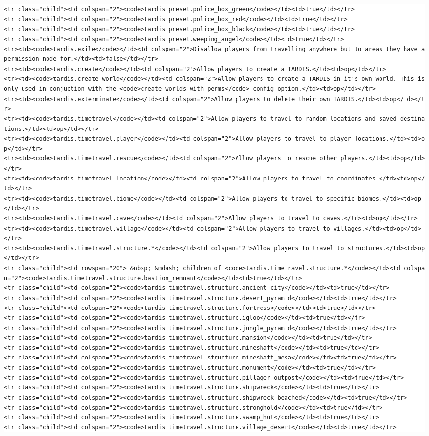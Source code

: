     <tr class="child"><td colspan="2"><code>tardis.preset.police_box_green</code></td><td>true</td></tr>
    <tr class="child"><td colspan="2"><code>tardis.preset.police_box_red</code></td><td>true</td></tr>
    <tr class="child"><td colspan="2"><code>tardis.preset.police_box_black</code></td><td>true</td></tr>
    <tr class="child"><td colspan="2"><code>tardis.preset.weeping_angel</code></td><td>true</td></tr>
    <tr><td><code>tardis.exile</code></td><td colspan="2">Disallow players from travelling anywhere but to areas they have a permission node for.</td><td>false</td></tr>
    <tr><td><code>tardis.create</code></td><td colspan="2">Allow players to create a TARDIS.</td><td>op</td></tr>
    <tr><td><code>tardis.create_world</code></td><td colspan="2">Allow players to create a TARDIS in it's own world. This is only used in conjuction with the <code>create_worlds_with_perms</code> config option.</td><td>op</td></tr>
    <tr><td><code>tardis.exterminate</code></td><td colspan="2">Allow players to delete their own TARDIS.</td><td>op</td></tr>
    <tr><td><code>tardis.timetravel</code></td><td colspan="2">Allow players to travel to random locations and saved destinations.</td><td>op</td></tr>
    <tr><td><code>tardis.timetravel.player</code></td><td colspan="2">Allow players to travel to player locations.</td><td>op</td></tr>
    <tr><td><code>tardis.timetravel.rescue</code></td><td colspan="2">Allow players to rescue other players.</td><td>op</td></tr>
    <tr><td><code>tardis.timetravel.location</code></td><td colspan="2">Allow players to travel to coordinates.</td><td>op</td></tr>
    <tr><td><code>tardis.timetravel.biome</code></td><td colspan="2">Allow players to travel to specific biomes.</td><td>op</td></tr>
    <tr><td><code>tardis.timetravel.cave</code></td><td colspan="2">Allow players to travel to caves.</td><td>op</td></tr>
    <tr><td><code>tardis.timetravel.village</code></td><td colspan="2">Allow players to travel to villages.</td><td>op</td></tr>
    <tr><td><code>tardis.timetravel.structure.*</code></td><td colspan="2">Allow players to travel to structures.</td><td>op</td></tr>
    <tr class="child"><td rowspan="20"> &nbsp; &mdash; children of <code>tardis.timetravel.structure.*</code></td><td colspan="2"><code>tardis.timetravel.structure.bastion_remnant</code></td><td>true</td></tr>
    <tr class="child"><td colspan="2"><code>tardis.timetravel.structure.ancient_city</code></td><td>true</td></tr>
    <tr class="child"><td colspan="2"><code>tardis.timetravel.structure.desert_pyramid</code></td><td>true</td></tr>
    <tr class="child"><td colspan="2"><code>tardis.timetravel.structure.fortress</code></td><td>true</td></tr>
    <tr class="child"><td colspan="2"><code>tardis.timetravel.structure.igloo</code></td><td>true</td></tr>
    <tr class="child"><td colspan="2"><code>tardis.timetravel.structure.jungle_pyramid</code></td><td>true</td></tr>
    <tr class="child"><td colspan="2"><code>tardis.timetravel.structure.mansion</code></td><td>true</td></tr>
    <tr class="child"><td colspan="2"><code>tardis.timetravel.structure.mineshaft</code></td><td>true</td></tr>
    <tr class="child"><td colspan="2"><code>tardis.timetravel.structure.mineshaft_mesa</code></td><td>true</td></tr>
    <tr class="child"><td colspan="2"><code>tardis.timetravel.structure.monument</code></td><td>true</td></tr>
    <tr class="child"><td colspan="2"><code>tardis.timetravel.structure.pillager_outpost</code></td><td>true</td></tr>
    <tr class="child"><td colspan="2"><code>tardis.timetravel.structure.shipwreck</code></td><td>true</td></tr>
    <tr class="child"><td colspan="2"><code>tardis.timetravel.structure.shipwreck_beached</code></td><td>true</td></tr>
    <tr class="child"><td colspan="2"><code>tardis.timetravel.structure.stronghold</code></td><td>true</td></tr>
    <tr class="child"><td colspan="2"><code>tardis.timetravel.structure.swamp_hut</code></td><td>true</td></tr>
    <tr class="child"><td colspan="2"><code>tardis.timetravel.structure.village_desert</code></td><td>true</td></tr>